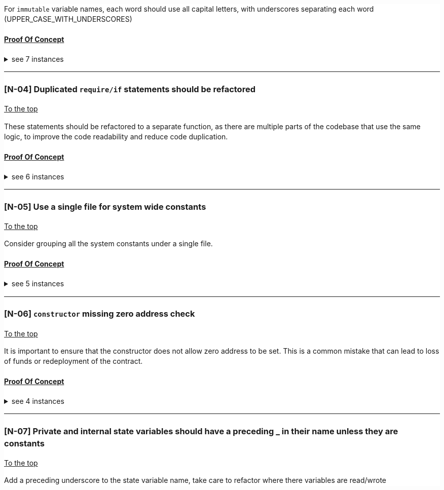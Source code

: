 For `immutable` variable names, each word should use all capital letters, with underscores separating each word (UPPER_CASE_WITH_UNDERSCORES)

#### <ins>Proof Of Concept</ins>

<details><summary>see 7 instances</summary></details>

-------
### [N-04] Duplicated `require/if` statements should be refactored
<a name="N-04"></a>
[To the top](#TOP)

These statements should be refactored to a separate function, as there are multiple parts of the codebase that use the same logic, to improve the code readability and reduce code duplication.



#### <ins>Proof Of Concept</ins>

<details><summary>see 6 instances</summary></details>

-------
### [N-05] Use a single file for system wide constants
<a name="N-05"></a>
[To the top](#TOP)

Consider grouping all the system constants under a single file.

#### <ins>Proof Of Concept</ins>

<details><summary>see 5 instances</summary></details>

-------
### [N-06] `constructor` missing zero address check
<a name="N-06"></a>
[To the top](#TOP)

It is important to ensure that the constructor does not allow zero address to be set.
    This is a common mistake that can lead to loss of funds or redeployment of the contract.

#### <ins>Proof Of Concept</ins>

<details><summary>see 4 instances</summary></details>

-------
### [N-07] Private and internal state variables should have a preceding _ in their name unless they are constants
<a name="N-07"></a>
[To the top](#TOP)

Add a preceding underscore to the state variable name, take care to refactor where there variables are read/wrote
